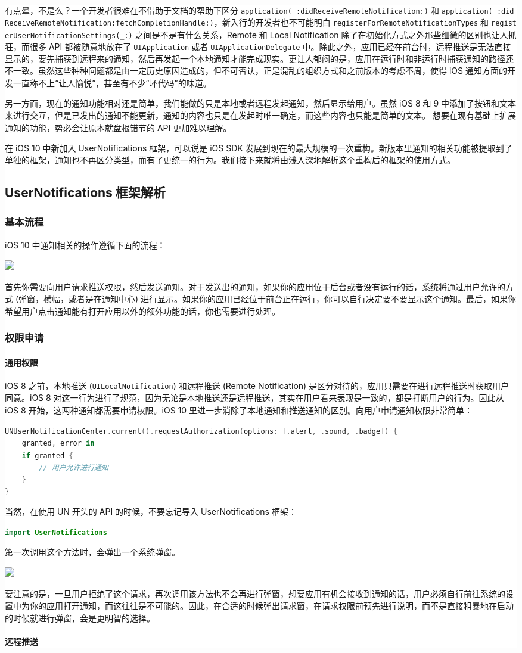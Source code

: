 有点晕，不是么？一个开发者很难在不借助于文档的帮助下区分 `application(_:didReceiveRemoteNotification:)` 和 `application(_:didReceiveRemoteNotification:fetchCompletionHandle:)`，新入行的开发者也不可能明白 `registerForRemoteNotificationTypes` 和 `registerUserNotificationSettings(_:)` 之间是不是有什么关系，Remote 和 Local Notification 除了在初始化方式之外那些细微的区别也让人抓狂，而很多 API 都被随意地放在了 `UIApplication` 或者 `UIApplicationDelegate` 中。除此之外，应用已经在前台时，远程推送是无法直接显示的，要先捕获到远程来的通知，然后再发起一个本地通知才能完成现实。更让人郁闷的是，应用在运行时和非运行时捕获通知的路径还不一致。虽然这些种种问题都是由一定历史原因造成的，但不可否认，正是混乱的组织方式和之前版本的考虑不周，使得 iOS 通知方面的开发一直称不上“让人愉悦”，甚至有不少“坏代码”的味道。

另一方面，现在的通知功能相对还是简单，我们能做的只是本地或者远程发起通知，然后显示给用户。虽然 iOS 8 和 9 中添加了按钮和文本来进行交互，但是已发出的通知不能更新，通知的内容也只是在发起时唯一确定，而这些内容也只能是简单的文本。 想要在现有基础上扩展通知的功能，势必会让原本就盘根错节的 API 更加难以理解。

在 iOS 10 中新加入 UserNotifications 框架，可以说是 iOS SDK 发展到现在的最大规模的一次重构。新版本里通知的相关功能被提取到了单独的框架，通知也不再区分类型，而有了更统一的行为。我们接下来就将由浅入深地解析这个重构后的框架的使用方式。

## UserNotifications 框架解析

### 基本流程

iOS 10 中通知相关的操作遵循下面的流程：

![](/assets/images/2016/notification-flow.png)

首先你需要向用户请求推送权限，然后发送通知。对于发送出的通知，如果你的应用位于后台或者没有运行的话，系统将通过用户允许的方式 (弹窗，横幅，或者是在通知中心) 进行显示。如果你的应用已经位于前台正在运行，你可以自行决定要不要显示这个通知。最后，如果你希望用户点击通知能有打开应用以外的额外功能的话，你也需要进行处理。

### 权限申请

#### 通用权限

iOS 8 之前，本地推送 (`UILocalNotification`) 和远程推送 (Remote Notification) 是区分对待的，应用只需要在进行远程推送时获取用户同意。iOS 8 对这一行为进行了规范，因为无论是本地推送还是远程推送，其实在用户看来表现是一致的，都是打断用户的行为。因此从 iOS 8 开始，这两种通知都需要申请权限。iOS 10 里进一步消除了本地通知和推送通知的区别。向用户申请通知权限非常简单：

```swift
UNUserNotificationCenter.current().requestAuthorization(options: [.alert, .sound, .badge]) {
    granted, error in
    if granted {
        // 用户允许进行通知
    }
}
```

当然，在使用 UN 开头的 API 的时候，不要忘记导入 UserNotifications 框架：

```swift
import UserNotifications
```

第一次调用这个方法时，会弹出一个系统弹窗。

![](/assets/images/2016/notification-auth-alert.png)

要注意的是，一旦用户拒绝了这个请求，再次调用该方法也不会再进行弹窗，想要应用有机会接收到通知的话，用户必须自行前往系统的设置中为你的应用打开通知，而这往往是不可能的。因此，在合适的时候弹出请求窗，在请求权限前预先进行说明，而不是直接粗暴地在启动的时候就进行弹窗，会是更明智的选择。

#### 远程推送
